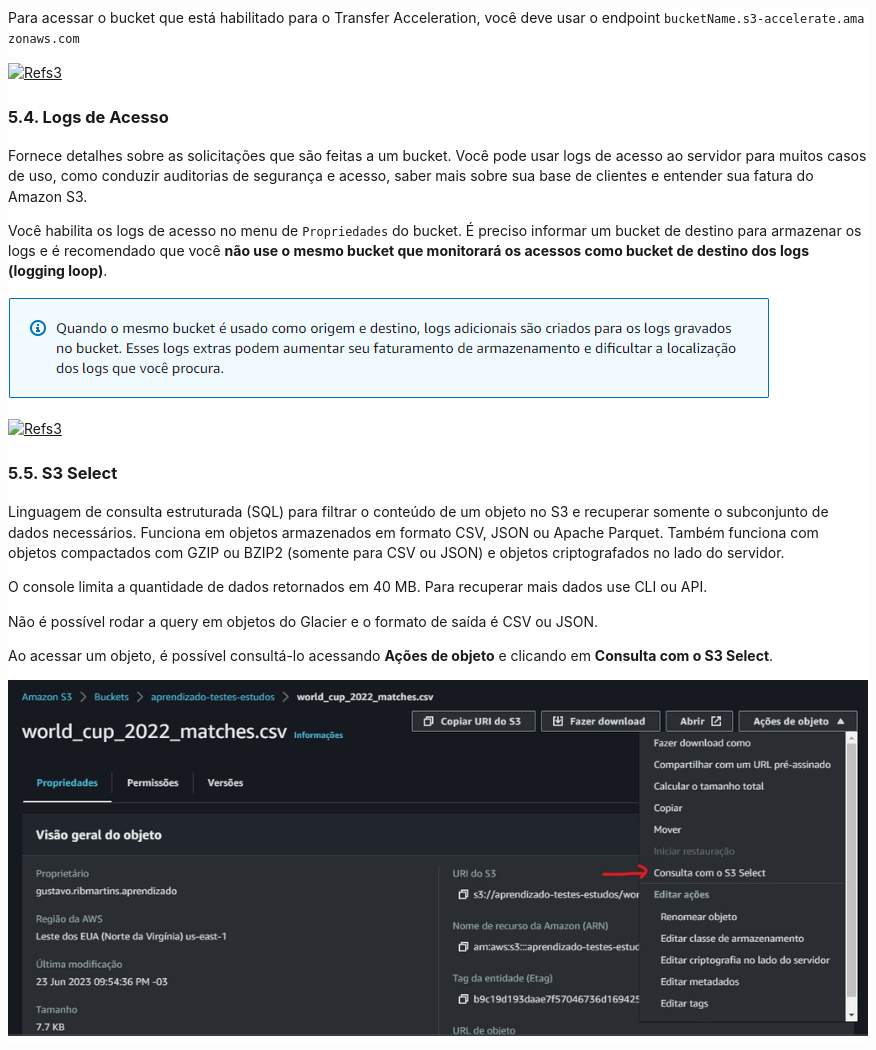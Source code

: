 Para acessar o bucket que está habilitado para o Transfer Acceleration, você deve usar o endpoint `bucketName.s3-accelerate.amazonaws.com`

[![Refs3](https://img.shields.io/badge/Referencia-Transfer_Acceleration-0A66C2?style=for-the-badge&logo=&logoColor=white)](https://docs.aws.amazon.com/pt_br/AmazonS3/latest/userguide/transfer-acceleration.html)

### 5.4. Logs de Acesso

Fornece detalhes sobre as solicitações que são feitas a um bucket. Você pode usar logs de acesso ao servidor para muitos casos de uso, como conduzir auditorias de segurança e acesso, saber mais sobre sua base de clientes e entender sua fatura do Amazon S3.

Você habilita os logs de acesso no menu de `Propriedades` do bucket. É preciso informar um bucket de destino para armazenar os logs e é recomendado que você **não use o mesmo bucket que monitorará os acessos como bucket de destino dos logs (logging loop)**.

![](../imagens/s3-logs.png)

[![Refs3](https://img.shields.io/badge/Referencia-Logs_Acesso-0A66C2?style=for-the-badge&logo=&logoColor=white)](https://docs.aws.amazon.com/pt_br/AmazonS3/latest/userguide/ServerLogs.html)

### 5.5. S3 Select

Linguagem de consulta estruturada (SQL) para filtrar o conteúdo de um objeto no S3 e recuperar somente o subconjunto de dados necessários. Funciona em objetos armazenados em formato CSV, JSON ou Apache Parquet. Também funciona com objetos compactados com GZIP ou BZIP2 (somente para CSV ou JSON) e objetos criptografados no lado do servidor.

O console limita a quantidade de dados retornados em 40 MB. Para recuperar mais dados use CLI ou API.

Não é possível rodar a query em objetos do Glacier e o formato de saída é CSV ou JSON.

Ao acessar um objeto, é possível consultá-lo acessando **Ações de objeto** e clicando em **Consulta com o S3 Select**.

![](../imagens/s3-select.jpg)
